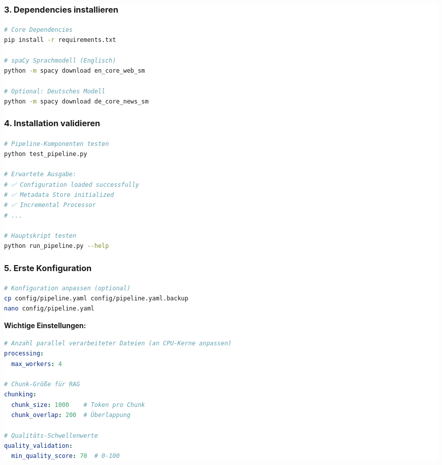 ### 3. Dependencies installieren

```bash
# Core Dependencies
pip install -r requirements.txt

# spaCy Sprachmodell (Englisch)
python -m spacy download en_core_web_sm

# Optional: Deutsches Modell
python -m spacy download de_core_news_sm
```

### 4. Installation validieren

```bash
# Pipeline-Komponenten testen
python test_pipeline.py

# Erwartete Ausgabe:
# ✅ Configuration loaded successfully
# ✅ Metadata Store initialized
# ✅ Incremental Processor
# ...

# Hauptskript testen
python run_pipeline.py --help
```

### 5. Erste Konfiguration

```bash
# Konfiguration anpassen (optional)
cp config/pipeline.yaml config/pipeline.yaml.backup
nano config/pipeline.yaml
```

**Wichtige Einstellungen:**

```yaml
# Anzahl parallel verarbeiteter Dateien (an CPU-Kerne anpassen)
processing:
  max_workers: 4

# Chunk-Größe für RAG
chunking:
  chunk_size: 1000    # Token pro Chunk
  chunk_overlap: 200  # Überlappung

# Qualitäts-Schwellenwerte
quality_validation:
  min_quality_score: 70  # 0-100
```
